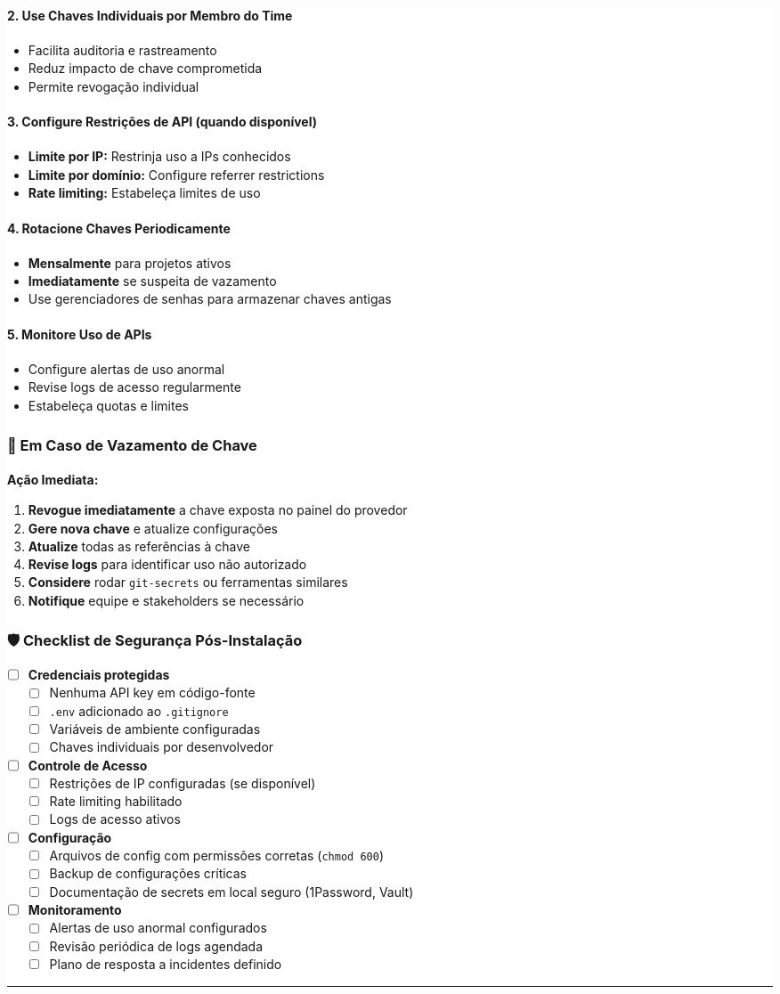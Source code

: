 #### 2. Use Chaves Individuais por Membro do Time

- Facilita auditoria e rastreamento
- Reduz impacto de chave comprometida
- Permite revogação individual

#### 3. Configure Restrições de API (quando disponível)

- **Limite por IP:** Restrinja uso a IPs conhecidos
- **Limite por domínio:** Configure referrer restrictions
- **Rate limiting:** Estabeleça limites de uso

#### 4. Rotacione Chaves Periodicamente

- **Mensalmente** para projetos ativos
- **Imediatamente** se suspeita de vazamento
- Use gerenciadores de senhas para armazenar chaves antigas

#### 5. Monitore Uso de APIs

- Configure alertas de uso anormal
- Revise logs de acesso regularmente
- Estabeleça quotas e limites

### 🚨 Em Caso de Vazamento de Chave

**Ação Imediata:**

1. **Revogue imediatamente** a chave exposta no painel do provedor
2. **Gere nova chave** e atualize configurações
3. **Atualize** todas as referências à chave
4. **Revise logs** para identificar uso não autorizado
5. **Considere** rodar `git-secrets` ou ferramentas similares
6. **Notifique** equipe e stakeholders se necessário

### 🛡️ Checklist de Segurança Pós-Instalação

- [ ] **Credenciais protegidas**
  - [ ] Nenhuma API key em código-fonte
  - [ ] `.env` adicionado ao `.gitignore`
  - [ ] Variáveis de ambiente configuradas
  - [ ] Chaves individuais por desenvolvedor
- [ ] **Controle de Acesso**
  - [ ] Restrições de IP configuradas (se disponível)
  - [ ] Rate limiting habilitado
  - [ ] Logs de acesso ativos
- [ ] **Configuração**
  - [ ] Arquivos de config com permissões corretas (`chmod 600`)
  - [ ] Backup de configurações críticas
  - [ ] Documentação de secrets em local seguro (1Password, Vault)
- [ ] **Monitoramento**
  - [ ] Alertas de uso anormal configurados
  - [ ] Revisão periódica de logs agendada
  - [ ] Plano de resposta a incidentes definido

---